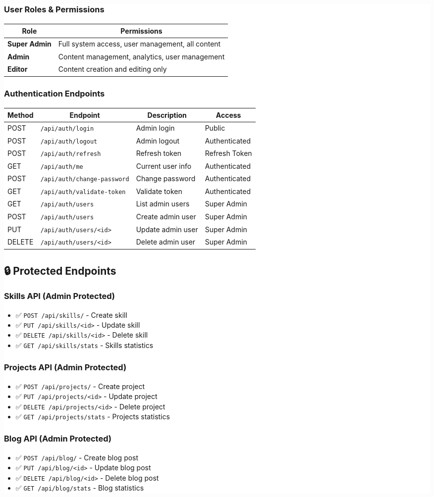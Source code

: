 ### User Roles & Permissions
| Role | Permissions |
|------|-------------|
| **Super Admin** | Full system access, user management, all content |
| **Admin** | Content management, analytics, user management |
| **Editor** | Content creation and editing only |

### Authentication Endpoints
| Method | Endpoint | Description | Access |
|--------|----------|-------------|---------|
| POST | `/api/auth/login` | Admin login | Public |
| POST | `/api/auth/logout` | Admin logout | Authenticated |
| POST | `/api/auth/refresh` | Refresh token | Refresh Token |
| GET | `/api/auth/me` | Current user info | Authenticated |
| POST | `/api/auth/change-password` | Change password | Authenticated |
| GET | `/api/auth/validate-token` | Validate token | Authenticated |
| GET | `/api/auth/users` | List admin users | Super Admin |
| POST | `/api/auth/users` | Create admin user | Super Admin |
| PUT | `/api/auth/users/<id>` | Update admin user | Super Admin |
| DELETE | `/api/auth/users/<id>` | Delete admin user | Super Admin |

## 🔒 **Protected Endpoints**

### Skills API (Admin Protected)
- ✅ `POST /api/skills/` - Create skill
- ✅ `PUT /api/skills/<id>` - Update skill
- ✅ `DELETE /api/skills/<id>` - Delete skill
- ✅ `GET /api/skills/stats` - Skills statistics

### Projects API (Admin Protected)
- ✅ `POST /api/projects/` - Create project
- ✅ `PUT /api/projects/<id>` - Update project
- ✅ `DELETE /api/projects/<id>` - Delete project
- ✅ `GET /api/projects/stats` - Projects statistics

### Blog API (Admin Protected)
- ✅ `POST /api/blog/` - Create blog post
- ✅ `PUT /api/blog/<id>` - Update blog post
- ✅ `DELETE /api/blog/<id>` - Delete blog post
- ✅ `GET /api/blog/stats` - Blog statistics
